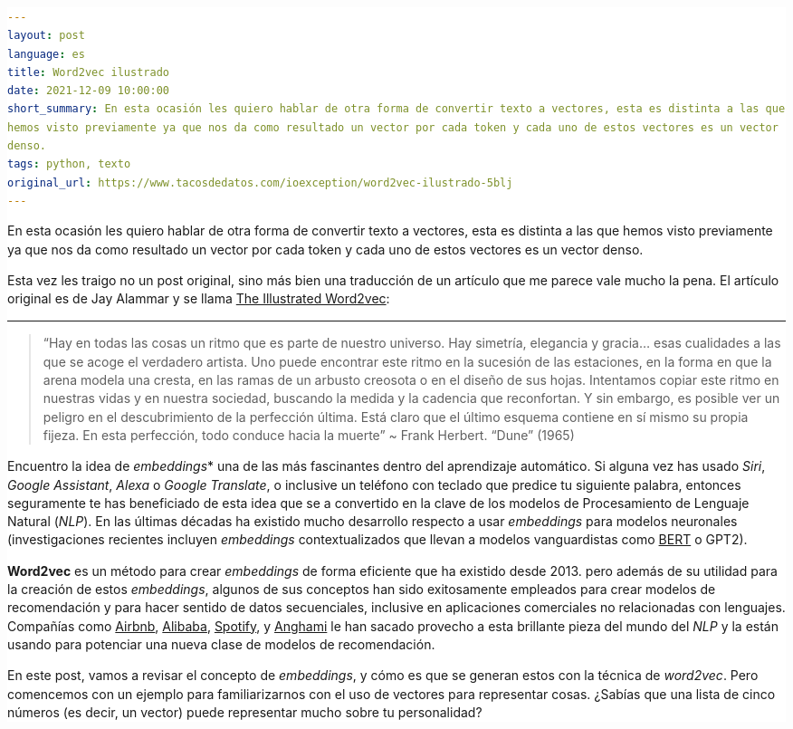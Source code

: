 ```yaml
---
layout: post
language: es
title: Word2vec ilustrado
date: 2021-12-09 10:00:00
short_summary: En esta ocasión les quiero hablar de otra forma de convertir texto a vectores, esta es distinta a las que hemos visto previamente ya que nos da como resultado un vector por cada token y cada uno de estos vectores es un vector denso.  
tags: python, texto 
original_url: https://www.tacosdedatos.com/ioexception/word2vec-ilustrado-5blj
---  
```


En esta ocasión les quiero hablar de otra forma de convertir texto a vectores, esta es distinta a las que hemos visto previamente ya que nos da como resultado un vector por cada token y cada uno de estos vectores es un vector denso.  

Esta vez les traigo no un post original, sino más bien una traducción de un artículo que me parece vale mucho la pena. El artículo original es de Jay Alammar y se llama [The Illustrated Word2vec](http://jalammar.github.io/illustrated-word2vec/):

<hr />

 > “Hay en todas las cosas un ritmo que es parte de nuestro universo. Hay simetría, elegancia y gracia… esas cualidades a las que se acoge el verdadero artista. Uno puede encontrar este ritmo en la sucesión de las estaciones, en la forma en que la arena modela una cresta, en las ramas de un arbusto creosota o en el diseño de sus hojas. 
 > Intentamos copiar este ritmo en nuestras vidas y en nuestra sociedad, buscando la medida y la cadencia que reconfortan. Y sin embargo, es posible ver un peligro en el descubrimiento de la perfección última. Está claro que el último esquema contiene en sí mismo su propia fijeza. En esta perfección, todo conduce hacia la muerte” ~ Frank Herbert. “Dune” (1965)  

Encuentro la idea de *embeddings*\* una de las más fascinantes dentro del aprendizaje automático. Si alguna vez has usado *Siri*, *Google Assistant*, *Alexa* o *Google Translate*, o inclusive un teléfono con teclado que predice tu siguiente palabra, entonces seguramente te has beneficiado de esta idea que se a convertido en la clave de los modelos de Procesamiento de Lenguaje Natural (*NLP*). En las últimas décadas ha existido mucho desarrollo respecto a usar *embeddings* para modelos neuronales (investigaciones recientes incluyen *embeddings* contextualizados que llevan a modelos vanguardistas como [BERT](https://jalammar.github.io/illustrated-bert/) o GPT2).

**Word2vec** es un método para crear *embeddings* de forma eficiente que ha existido desde 2013. pero además de su utilidad para la creación de estos *embeddings*, algunos de sus conceptos han sido exitosamente empleados para crear modelos de recomendación y para hacer sentido de datos secuenciales, inclusive en aplicaciones comerciales no relacionadas con lenguajes. Compañías como [Airbnb](https://www.kdd.org/kdd2018/accepted-papers/view/real-time-personalization-using-embeddings-for-search-ranking-at-airbnb), [Alibaba](https://www.kdd.org/kdd2018/accepted-papers/view/billion-scale-commodity-embedding-for-e-commerce-recommendation-in-alibaba), [Spotify](https://www.slideshare.net/AndySloane/machine-learning-spotify-madison-big-data-meetup), y [Anghami](https://towardsdatascience.com/using-word2vec-for-music-recommendations-bb9649ac2484) le han sacado provecho a esta brillante pieza del mundo del *NLP* y la están usando para potenciar una nueva clase de modelos de recomendación.  

En este post, vamos a revisar el concepto de *embeddings*, y cómo es que se generan estos con la técnica de *word2vec*. Pero comencemos con un ejemplo para familiarizarnos con el uso de vectores para representar cosas. ¿Sabías que una lista de cinco números (es decir, un vector) puede representar mucho sobre tu personalidad?

